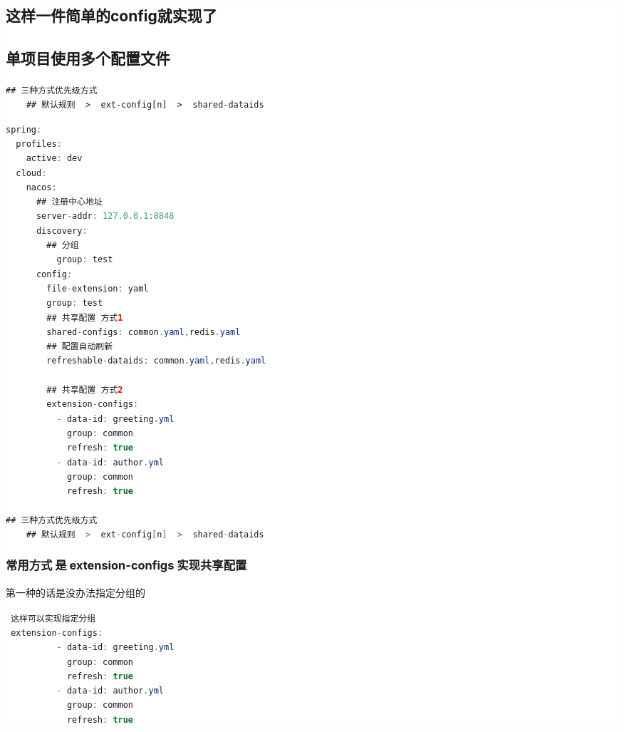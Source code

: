 ## 这样一件简单的config就实现了

## 单项目使用多个配置文件

```
## 三种方式优先级方式
    ## 默认规则  >  ext-config[n]  >  shared-dataids
```

```java
spring:
  profiles:
    active: dev
  cloud:
    nacos:
      ## 注册中心地址
      server-addr: 127.0.0.1:8848
      discovery:
        ## 分组
          group: test
      config:
        file-extension: yaml
        group: test
        ## 共享配置 方式1
        shared-configs: common.yaml,redis.yaml
        ## 配置自动刷新
        refreshable-dataids: common.yaml,redis.yaml

        ## 共享配置 方式2
        extension-configs:
          - data-id: greeting.yml
            group: common
            refresh: true
          - data-id: author.yml
            group: common
            refresh: true

## 三种方式优先级方式
    ## 默认规则  >  ext-config[n]  >  shared-dataids
```

### 常用方式 是 extension-configs 实现共享配置

第一种的话是没办法指定分组的

```java
 这样可以实现指定分组
 extension-configs:
          - data-id: greeting.yml
            group: common
            refresh: true
          - data-id: author.yml
            group: common
            refresh: true
```
